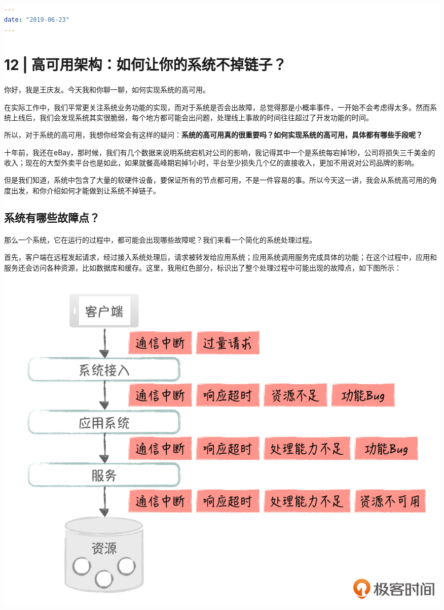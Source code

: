 ```yaml
---
date: "2019-06-23"
---  
```

      
# 12 | 高可用架构：如何让你的系统不掉链子？
你好，我是王庆友。今天我和你聊一聊，如何实现系统的高可用。

在实际工作中，我们平常更关注系统业务功能的实现，而对于系统是否会出故障，总觉得那是小概率事件，一开始不会考虑得太多。然而系统上线后，我们会发现系统其实很脆弱，每个地方都可能会出问题，处理线上事故的时间往往超过了开发功能的时间。

所以，对于系统的高可用，我想你经常会有这样的疑问：**系统的高可用真的很重要吗？如何实现系统的高可用，具体都有哪些手段呢？**

十年前，我还在eBay，那时候，我们有几个数据来说明系统宕机对公司的影响，我记得其中一个是系统每宕掉1秒，公司将损失三千美金的收入；现在的大型外卖平台也是如此，如果就餐高峰期宕掉1小时，平台至少损失几个亿的直接收入，更加不用说对公司品牌的影响。

但是我们知道，系统中包含了大量的软硬件设备，要保证所有的节点都可用，不是一件容易的事。所以今天这一讲，我会从系统高可用的角度出发，和你介绍如何才能做到让系统不掉链子。

## 系统有哪些故障点？

那么一个系统，它在运行的过程中，都可能会出现哪些故障呢？我们来看一个简化的系统处理过程。

首先，客户端在远程发起请求，经过接入系统处理后，请求被转发给应用系统；应用系统调用服务完成具体的功能；在这个过程中，应用和服务还会访问各种资源，比如数据库和缓存。这里，我用红色部分，标识出了整个处理过程中可能出现的故障点，如下图所示：



![](./httpsstatic001geekbangorgresourceimage861786d41e9801c949d04b42be6412bfe717.jpg)
